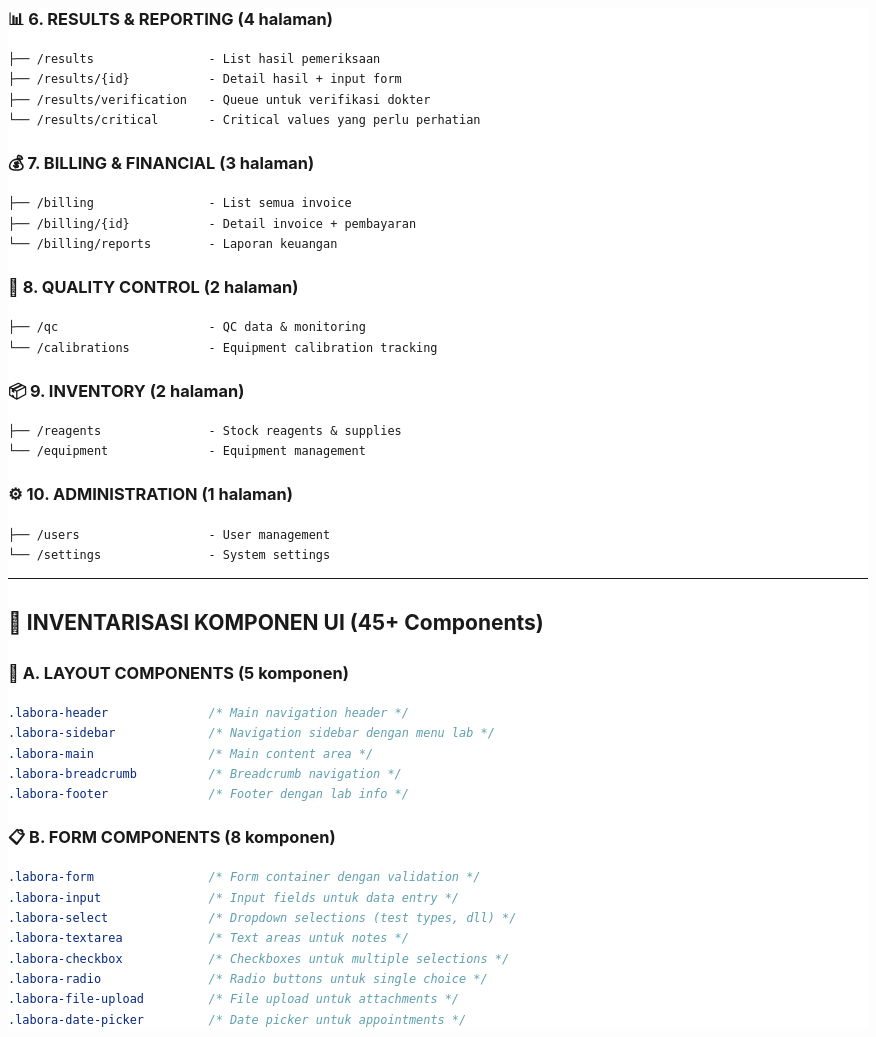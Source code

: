 ### 📊 **6. RESULTS & REPORTING (4 halaman)**
```
├── /results                - List hasil pemeriksaan
├── /results/{id}           - Detail hasil + input form
├── /results/verification   - Queue untuk verifikasi dokter
└── /results/critical       - Critical values yang perlu perhatian
```

### 💰 **7. BILLING & FINANCIAL (3 halaman)**
```
├── /billing                - List semua invoice
├── /billing/{id}           - Detail invoice + pembayaran
└── /billing/reports        - Laporan keuangan
```

### 🔬 **8. QUALITY CONTROL (2 halaman)**
```
├── /qc                     - QC data & monitoring
└── /calibrations           - Equipment calibration tracking
```

### 📦 **9. INVENTORY (2 halaman)**
```
├── /reagents               - Stock reagents & supplies
└── /equipment              - Equipment management
```

### ⚙️ **10. ADMINISTRATION (1 halaman)**
```
├── /users                  - User management
└── /settings               - System settings
```

---

## 🧩 **INVENTARISASI KOMPONEN UI (45+ Components)**

### 🎨 **A. LAYOUT COMPONENTS (5 komponen)**
```css
.labora-header              /* Main navigation header */
.labora-sidebar             /* Navigation sidebar dengan menu lab */
.labora-main                /* Main content area */
.labora-breadcrumb          /* Breadcrumb navigation */
.labora-footer              /* Footer dengan lab info */
```

### 📋 **B. FORM COMPONENTS (8 komponen)**
```css
.labora-form                /* Form container dengan validation */
.labora-input               /* Input fields untuk data entry */
.labora-select              /* Dropdown selections (test types, dll) */
.labora-textarea            /* Text areas untuk notes */
.labora-checkbox            /* Checkboxes untuk multiple selections */
.labora-radio               /* Radio buttons untuk single choice */
.labora-file-upload         /* File upload untuk attachments */
.labora-date-picker         /* Date picker untuk appointments */
```
